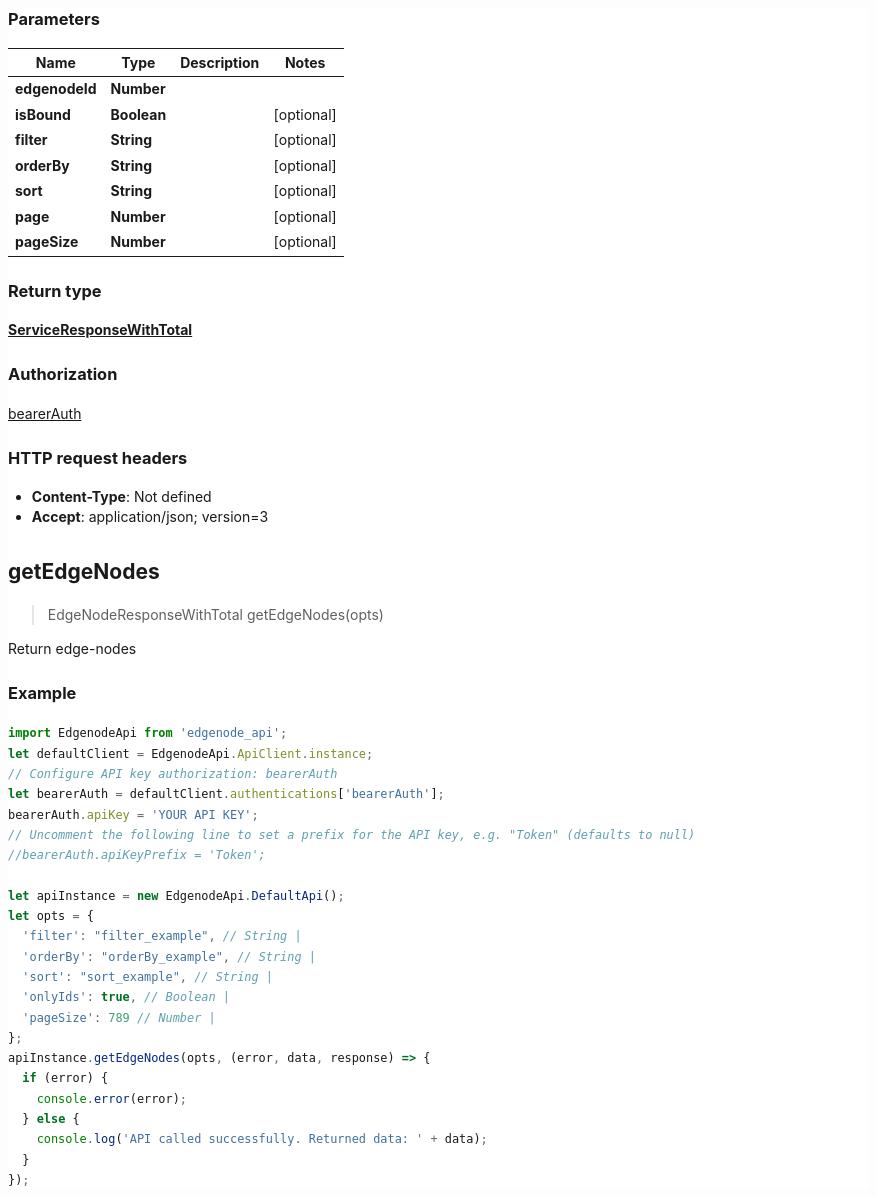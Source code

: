 ### Parameters


Name | Type | Description  | Notes
------------- | ------------- | ------------- | -------------
 **edgenodeId** | **Number**|  | 
 **isBound** | **Boolean**|  | [optional] 
 **filter** | **String**|  | [optional] 
 **orderBy** | **String**|  | [optional] 
 **sort** | **String**|  | [optional] 
 **page** | **Number**|  | [optional] 
 **pageSize** | **Number**|  | [optional] 

### Return type

[**ServiceResponseWithTotal**](ServiceResponseWithTotal.md)

### Authorization

[bearerAuth](../README.md#bearerAuth)

### HTTP request headers

- **Content-Type**: Not defined
- **Accept**: application/json; version=3


## getEdgeNodes

> EdgeNodeResponseWithTotal getEdgeNodes(opts)

Return edge-nodes

### Example

```javascript
import EdgenodeApi from 'edgenode_api';
let defaultClient = EdgenodeApi.ApiClient.instance;
// Configure API key authorization: bearerAuth
let bearerAuth = defaultClient.authentications['bearerAuth'];
bearerAuth.apiKey = 'YOUR API KEY';
// Uncomment the following line to set a prefix for the API key, e.g. "Token" (defaults to null)
//bearerAuth.apiKeyPrefix = 'Token';

let apiInstance = new EdgenodeApi.DefaultApi();
let opts = {
  'filter': "filter_example", // String | 
  'orderBy': "orderBy_example", // String | 
  'sort': "sort_example", // String | 
  'onlyIds': true, // Boolean | 
  'pageSize': 789 // Number | 
};
apiInstance.getEdgeNodes(opts, (error, data, response) => {
  if (error) {
    console.error(error);
  } else {
    console.log('API called successfully. Returned data: ' + data);
  }
});
```
